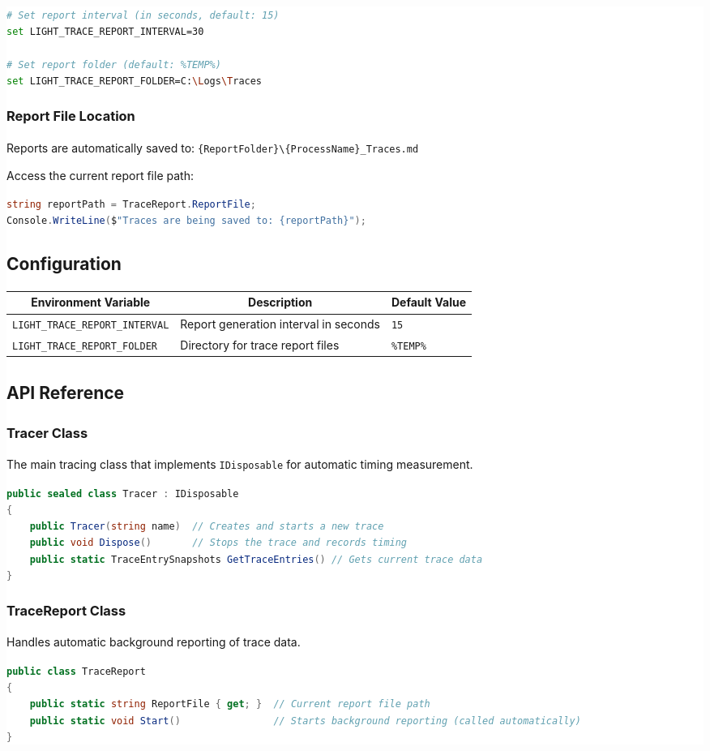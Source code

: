 ```bash
# Set report interval (in seconds, default: 15)
set LIGHT_TRACE_REPORT_INTERVAL=30

# Set report folder (default: %TEMP%)
set LIGHT_TRACE_REPORT_FOLDER=C:\Logs\Traces
```

### Report File Location

Reports are automatically saved to: `{ReportFolder}\{ProcessName}_Traces.md`

Access the current report file path:

```csharp
string reportPath = TraceReport.ReportFile;
Console.WriteLine($"Traces are being saved to: {reportPath}");
```

## Configuration

| Environment Variable | Description | Default Value |
|---------------------|-------------|---------------|
| `LIGHT_TRACE_REPORT_INTERVAL` | Report generation interval in seconds | `15` |
| `LIGHT_TRACE_REPORT_FOLDER` | Directory for trace report files | `%TEMP%` |

## API Reference

### Tracer Class

The main tracing class that implements `IDisposable` for automatic timing measurement.

```csharp
public sealed class Tracer : IDisposable
{
    public Tracer(string name)  // Creates and starts a new trace
    public void Dispose()       // Stops the trace and records timing
    public static TraceEntrySnapshots GetTraceEntries() // Gets current trace data
}
```

### TraceReport Class

Handles automatic background reporting of trace data.

```csharp
public class TraceReport
{
    public static string ReportFile { get; }  // Current report file path
    public static void Start()                // Starts background reporting (called automatically)
}
```
